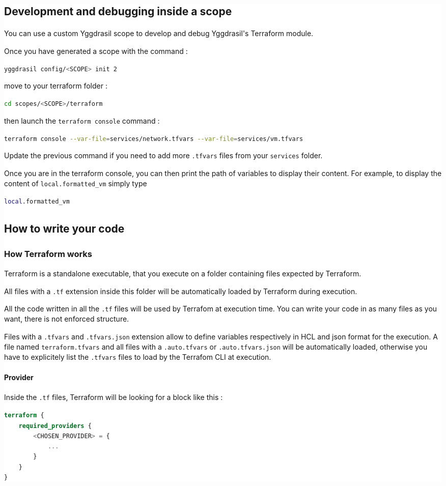 ## Development and debugging inside a scope

You can use a custom Yggdrasil scope to develop and debug Yggdrasil's Terraform module.

Once you have generated a scope with the command :

```bash
yggdrasil config/<SCOPE> init 2
```

move to your terraform folder :

```bash
cd scopes/<SCOPE>/terraform
```

then launch the `terraform console` command :

```bash
terraform console --var-file=services/network.tfvars --var-file=services/vm.tfvars
```

Update the previous command if you need to add more `.tfvars` files from your `services` folder.

Once you are in the terraform console, you can then print the path of variables to display their content. For example, to display the content of `local.formatted_vm` simply type

```tf
local.formatted_vm
```

## How to write your code

### How Terraform works

Terraform is a standalone executable, that you execute on a folder containing files expected by Terraform.

All files with a `.tf` extension inside this folder will be automatically loaded by Terraform during execution.

All the code written in all the `.tf` files will be used by Terrafom at execution time. You can write your code in as many files as you want, there is not enforced structure.

Files with a `.tfvars` and `.tfvars.json` extension allow to define variables respectively in HCL and json format for the execution. A file named `terraform.tfvars` and all files with a `.auto.tfvars` or `.auto.tfvars.json` will be automatically loaded, otherwise you have to explicitely list the `.tfvars` files to load by the Terrafom CLI at execution.

#### Provider

Inside the `.tf` files, Terraform will be looking for a block like this :

```tf
terraform {
	required_providers {
		<CHOSEN_PROVIDER> = {
			...
		}
	}
}
```
